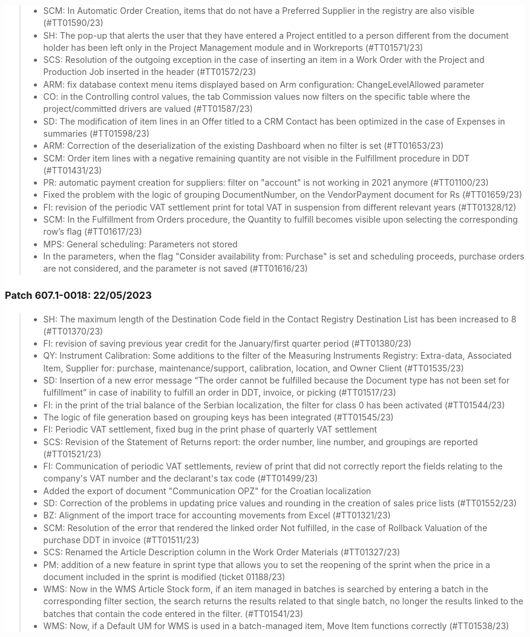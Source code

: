 > - SCM: In Automatic Order Creation, items that do not have a Preferred Supplier in the registry are also visible (#TT01590/23)
> - SH: The pop-up that alerts the user that they have entered a Project entitled to a person different from the document holder has been left only in the Project Management module and in Workreports (#TT01571/23)
> - SCS: Resolution of the outgoing exception in the case of inserting an item in a Work Order with the Project and Production Job inserted in the header (#TT01572/23)
> - ARM: fix database context menu items displayed based on Arm configuration: ChangeLevelAllowed parameter
> - CO: in the Controlling control values, the tab Commission values now filters on the specific table where the project/committed drivers are valued (#TT01587/23)
> - SD: The modification of item lines in an Offer titled to a CRM Contact has been optimized in the case of Expenses in summaries (#TT01598/23)
> - ARM: Correction of the deserialization of the existing Dashboard when no filter is set (#TT01653/23)
> - SCM: Order item lines with a negative remaining quantity are not visible in the Fulfillment procedure in DDT (#TT01431/23)
> - PR: automatic payment creation for suppliers: filter on "account" is not working in 2021 anymore (#TT01100/23)
> - Fixed the problem with the logic of grouping DocumentNumber, on the VendorPayment document for Rs (#TT01659/23)
> - FI: revision of the periodic VAT settlement print for total VAT in suspension from different relevant years (#TT01328/12)
> - SCM: In the Fulfillment from Orders procedure, the Quantity to fulfill becomes visible upon selecting the corresponding row’s flag (#TT01617/23)
> - MPS: General scheduling: Parameters not stored
> - In the parameters, when the flag "Consider availability from: Purchase" is set and scheduling proceeds, purchase orders are not considered, and the parameter is not saved (#TT01616/23)

### Patch 607.1-0018: 22/05/2023  

> - SH: The maximum length of the Destination Code field in the Contact Registry Destination List has been increased to 8 (#TT01370/23)  
> - FI: revision of saving previous year credit for the January/first quarter period (#TT01380/23)  
> - QY: Instrument Calibration: Some additions to the filter of the Measuring Instruments Registry: Extra-data, Associated Item, Supplier for: purchase, maintenance/support, calibration, location, and Owner Client (#TT01535/23)  
> - SD: Insertion of a new error message “The order cannot be fulfilled because the Document type has not been set for fulfillment” in case of inability to fulfill an order in DDT, invoice, or picking (#TT01517/23)  
> - FI: in the print of the trial balance of the Serbian localization, the filter for class 0 has been activated (#TT01544/23)  
> - The logic of file generation based on grouping keys has been integrated (#TT01545/23)  
> - FI: Periodic VAT settlement, fixed bug in the print phase of quarterly VAT settlement  
> - SCS: Revision of the Statement of Returns report: the order number, line number, and groupings are reported (#TT01521/23)  
> - FI: Communication of periodic VAT settlements, review of print that did not correctly report the fields relating to the company's VAT number and the declarant's tax code (#TT01499/23)  
> - Added the export of document "Communication OPZ" for the Croatian localization  
> - SD: Correction of the problems in updating price values and rounding in the creation of sales price lists (#TT01552/23)  
> - BZ: Alignment of the import trace for accounting movements from Excel (#TT01321/23)  
> - SCM: Resolution of the error that rendered the linked order Not fulfilled, in the case of Rollback Valuation of the purchase DDT in invoice (#TT01511/23)  
> - SCS: Renamed the Article Description column in the Work Order Materials (#TT01327/23)  
> - PM: addition of a new feature in sprint type that allows you to set the reopening of the sprint when the price in a document included in the sprint is modified (ticket 01188/23)  
> - WMS: Now in the WMS Article Stock form, if an item managed in batches is searched by entering a batch in the corresponding filter section, the search returns the results related to that single batch, no longer the results linked to the batches that contain the code entered in the filter. (#TT01541/23)  
> - WMS: Now, if a Default UM for WMS is used in a batch-managed item, Move Item functions correctly (#TT01538/23)  